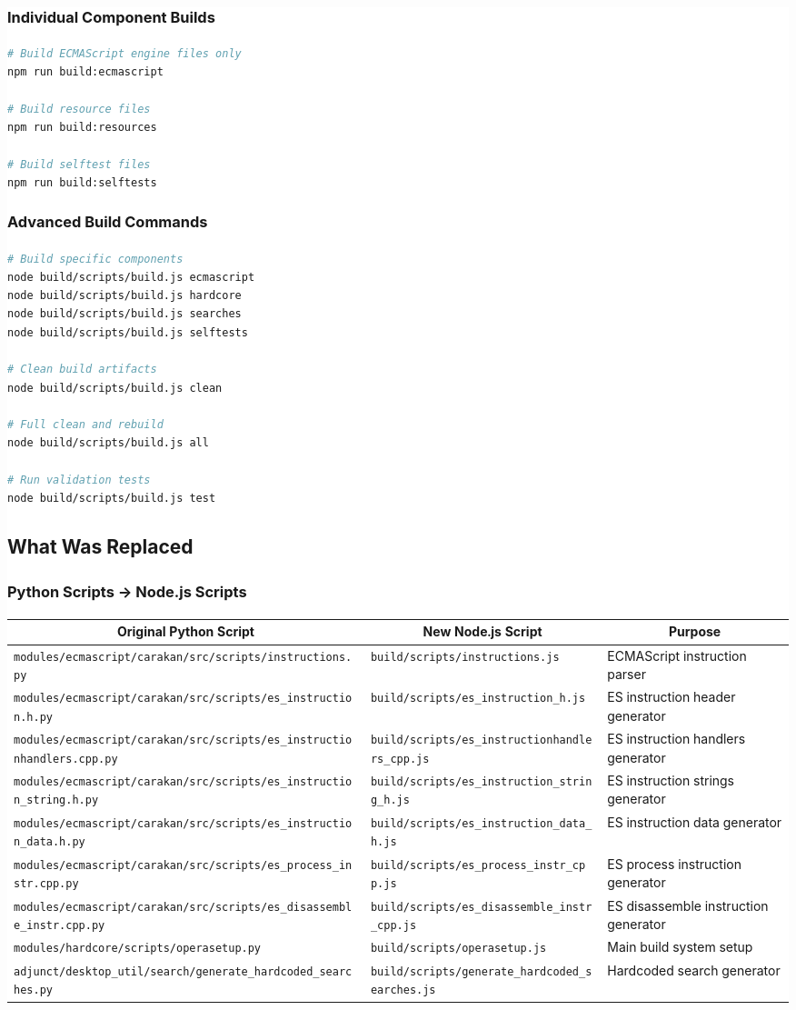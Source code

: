 ### Individual Component Builds
```bash
# Build ECMAScript engine files only
npm run build:ecmascript

# Build resource files
npm run build:resources

# Build selftest files
npm run build:selftests
```

### Advanced Build Commands
```bash
# Build specific components
node build/scripts/build.js ecmascript
node build/scripts/build.js hardcore
node build/scripts/build.js searches
node build/scripts/build.js selftests

# Clean build artifacts
node build/scripts/build.js clean

# Full clean and rebuild
node build/scripts/build.js all

# Run validation tests
node build/scripts/build.js test
```

## What Was Replaced

### Python Scripts → Node.js Scripts

| Original Python Script | New Node.js Script | Purpose |
|------------------------|---------------------|---------|
| `modules/ecmascript/carakan/src/scripts/instructions.py` | `build/scripts/instructions.js` | ECMAScript instruction parser |
| `modules/ecmascript/carakan/src/scripts/es_instruction.h.py` | `build/scripts/es_instruction_h.js` | ES instruction header generator |
| `modules/ecmascript/carakan/src/scripts/es_instructionhandlers.cpp.py` | `build/scripts/es_instructionhandlers_cpp.js` | ES instruction handlers generator |
| `modules/ecmascript/carakan/src/scripts/es_instruction_string.h.py` | `build/scripts/es_instruction_string_h.js` | ES instruction strings generator |
| `modules/ecmascript/carakan/src/scripts/es_instruction_data.h.py` | `build/scripts/es_instruction_data_h.js` | ES instruction data generator |
| `modules/ecmascript/carakan/src/scripts/es_process_instr.cpp.py` | `build/scripts/es_process_instr_cpp.js` | ES process instruction generator |
| `modules/ecmascript/carakan/src/scripts/es_disassemble_instr.cpp.py` | `build/scripts/es_disassemble_instr_cpp.js` | ES disassemble instruction generator |
| `modules/hardcore/scripts/operasetup.py` | `build/scripts/operasetup.js` | Main build system setup |
| `adjunct/desktop_util/search/generate_hardcoded_searches.py` | `build/scripts/generate_hardcoded_searches.js` | Hardcoded search generator |
